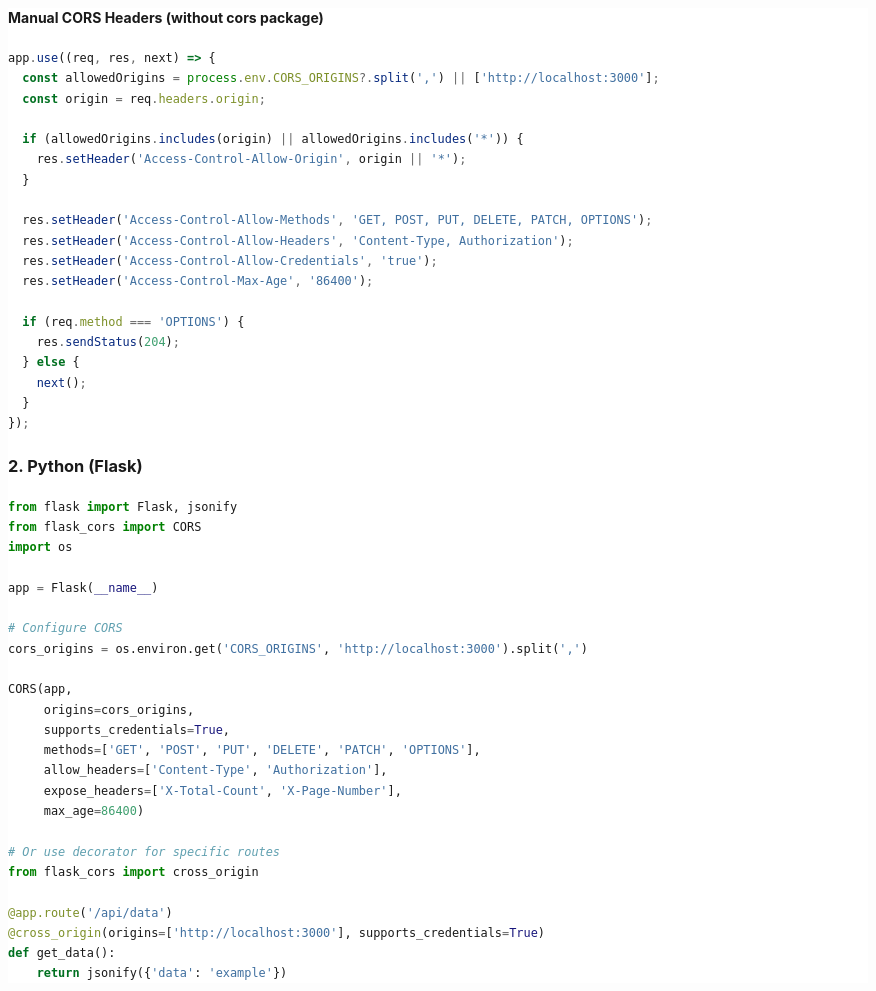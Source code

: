 #### Manual CORS Headers (without cors package)
```javascript
app.use((req, res, next) => {
  const allowedOrigins = process.env.CORS_ORIGINS?.split(',') || ['http://localhost:3000'];
  const origin = req.headers.origin;
  
  if (allowedOrigins.includes(origin) || allowedOrigins.includes('*')) {
    res.setHeader('Access-Control-Allow-Origin', origin || '*');
  }
  
  res.setHeader('Access-Control-Allow-Methods', 'GET, POST, PUT, DELETE, PATCH, OPTIONS');
  res.setHeader('Access-Control-Allow-Headers', 'Content-Type, Authorization');
  res.setHeader('Access-Control-Allow-Credentials', 'true');
  res.setHeader('Access-Control-Max-Age', '86400');
  
  if (req.method === 'OPTIONS') {
    res.sendStatus(204);
  } else {
    next();
  }
});
```

### 2. Python (Flask)

```python
from flask import Flask, jsonify
from flask_cors import CORS
import os

app = Flask(__name__)

# Configure CORS
cors_origins = os.environ.get('CORS_ORIGINS', 'http://localhost:3000').split(',')

CORS(app, 
     origins=cors_origins,
     supports_credentials=True,
     methods=['GET', 'POST', 'PUT', 'DELETE', 'PATCH', 'OPTIONS'],
     allow_headers=['Content-Type', 'Authorization'],
     expose_headers=['X-Total-Count', 'X-Page-Number'],
     max_age=86400)

# Or use decorator for specific routes
from flask_cors import cross_origin

@app.route('/api/data')
@cross_origin(origins=['http://localhost:3000'], supports_credentials=True)
def get_data():
    return jsonify({'data': 'example'})
```
